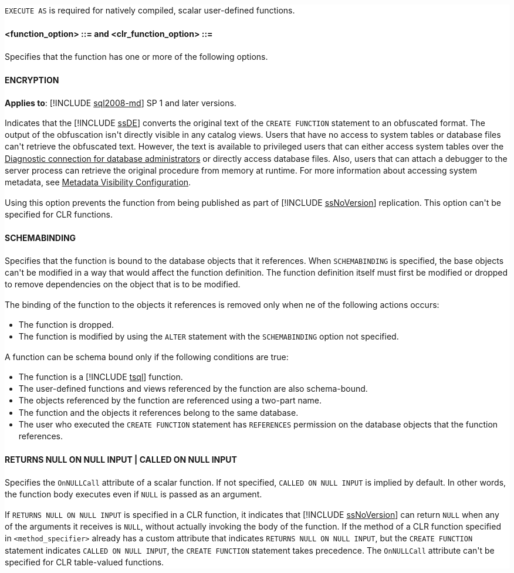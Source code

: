 `EXECUTE AS` is required for natively compiled, scalar user-defined functions.

#### \<function_option> ::= and \<clr_function_option> ::=

Specifies that the function has one or more of the following options.

#### ENCRYPTION

**Applies to**: [!INCLUDE [sql2008-md](../../includes/sql2008-md.md)] SP 1 and later versions.

Indicates that the [!INCLUDE [ssDE](../../includes/ssde-md.md)] converts the original text of the `CREATE FUNCTION` statement to an obfuscated format. The output of the obfuscation isn't directly visible in any catalog views. Users that have no access to system tables or database files can't retrieve the obfuscated text. However, the text is available to privileged users that can either access system tables over the [Diagnostic connection for database administrators](../../database-engine/configure-windows/diagnostic-connection-for-database-administrators.md) or directly access database files. Also, users that can attach a debugger to the server process can retrieve the original procedure from memory at runtime. For more information about accessing system metadata, see [Metadata Visibility Configuration](../../relational-databases/security/metadata-visibility-configuration.md).

Using this option prevents the function from being published as part of [!INCLUDE [ssNoVersion](../../includes/ssnoversion-md.md)] replication. This option can't be specified for CLR functions.

#### SCHEMABINDING

Specifies that the function is bound to the database objects that it references. When `SCHEMABINDING` is specified, the base objects can't be modified in a way that would affect the function definition. The function definition itself must first be modified or dropped to remove dependencies on the object that is to be modified.

The binding of the function to the objects it references is removed only when ne of the following actions occurs:

- The function is dropped.
- The function is modified by using the `ALTER` statement with the `SCHEMABINDING` option not specified.

A function can be schema bound only if the following conditions are true:

- The function is a [!INCLUDE [tsql](../../includes/tsql-md.md)] function.
- The user-defined functions and views referenced by the function are also schema-bound.
- The objects referenced by the function are referenced using a two-part name.
- The function and the objects it references belong to the same database.
- The user who executed the `CREATE FUNCTION` statement has `REFERENCES` permission on the database objects that the function references.

#### RETURNS NULL ON NULL INPUT | CALLED ON NULL INPUT

Specifies the `OnNULLCall` attribute of a scalar function. If not specified, `CALLED ON NULL INPUT` is implied by default. In other words, the function body executes even if `NULL` is passed as an argument.

If `RETURNS NULL ON NULL INPUT` is specified in a CLR function, it indicates that [!INCLUDE [ssNoVersion](../../includes/ssnoversion-md.md)] can return `NULL` when any of the arguments it receives is `NULL`, without actually invoking the body of the function. If the method of a CLR function specified in `<method_specifier>` already has a custom attribute that indicates `RETURNS NULL ON NULL INPUT`, but the `CREATE FUNCTION` statement indicates `CALLED ON NULL INPUT`, the `CREATE FUNCTION` statement takes precedence. The `OnNULLCall` attribute can't be specified for CLR table-valued functions.
